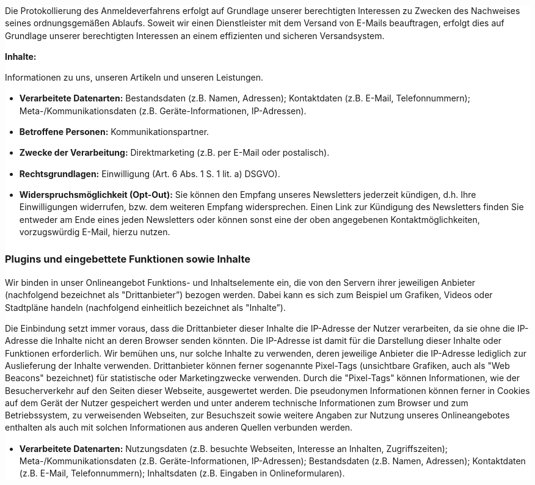 Die Protokollierung des Anmeldeverfahrens erfolgt auf Grundlage unserer
berechtigten Interessen zu Zwecken des Nachweises seines ordnungsgemäßen
Ablaufs. Soweit wir einen Dienstleister mit dem Versand von E-Mails
beauftragen, erfolgt dies auf Grundlage unserer berechtigten Interessen an
einem effizienten und sicheren Versandsystem.

**Inhalte:**

Informationen zu uns, unseren Artikeln und unseren Leistungen.

- **Verarbeitete Datenarten:** Bestandsdaten (z.B. Namen,
  Adressen); Kontaktdaten (z.B. E-Mail, Telefonnummern);
  Meta-/Kommunikationsdaten (z.B. Geräte-Informationen, IP-Adressen).

- **Betroffene Personen:** Kommunikationspartner.

- **Zwecke der Verarbeitung:** Direktmarketing (z.B. per E-Mail oder postalisch).

- **Rechtsgrundlagen:** Einwilligung (Art. 6 Abs. 1 S. 1 lit. a)
  DSGVO).

- **Widerspruchsmöglichkeit (Opt-Out):** Sie können den Empfang
  unseres Newsletters jederzeit kündigen, d.h. Ihre Einwilligungen widerrufen,
  bzw. dem weiteren Empfang widersprechen. Einen Link zur Kündigung des
  Newsletters finden Sie entweder am Ende eines jeden Newsletters oder können
  sonst eine der oben angegebenen Kontaktmöglichkeiten, vorzugswürdig E-Mail,
  hierzu nutzen.

### Plugins und eingebettete Funktionen sowie Inhalte

Wir binden in unser Onlineangebot Funktions- und Inhaltselemente ein, die von
den Servern ihrer jeweiligen Anbieter (nachfolgend bezeichnet als
"Drittanbieter”) bezogen werden. Dabei kann es sich zum Beispiel um Grafiken,
Videos oder Stadtpläne handeln (nachfolgend einheitlich bezeichnet als
"Inhalte”).

Die Einbindung setzt immer voraus, dass die Drittanbieter dieser Inhalte die
IP-Adresse der Nutzer verarbeiten, da sie ohne die IP-Adresse die Inhalte
nicht an deren Browser senden könnten. Die IP-Adresse ist damit für die
Darstellung dieser Inhalte oder Funktionen erforderlich. Wir bemühen uns, nur
solche Inhalte zu verwenden, deren jeweilige Anbieter die IP-Adresse lediglich
zur Auslieferung der Inhalte verwenden. Drittanbieter können ferner sogenannte
Pixel-Tags (unsichtbare Grafiken, auch als "Web Beacons" bezeichnet) für
statistische oder Marketingzwecke verwenden. Durch die "Pixel-Tags" können
Informationen, wie der Besucherverkehr auf den Seiten dieser Webseite,
ausgewertet werden. Die pseudonymen Informationen können ferner in Cookies auf
dem Gerät der Nutzer gespeichert werden und unter anderem technische
Informationen zum Browser und zum Betriebssystem, zu verweisenden Webseiten,
zur Besuchszeit sowie weitere Angaben zur Nutzung unseres Onlineangebotes
enthalten als auch mit solchen Informationen aus anderen Quellen verbunden
werden.

- **Verarbeitete Datenarten:** Nutzungsdaten (z.B. besuchte
  Webseiten, Interesse an Inhalten, Zugriffszeiten); Meta-/Kommunikationsdaten
  (z.B. Geräte-Informationen, IP-Adressen); Bestandsdaten (z.B. Namen,
  Adressen); Kontaktdaten (z.B. E-Mail, Telefonnummern); Inhaltsdaten (z.B.
  Eingaben in Onlineformularen).
